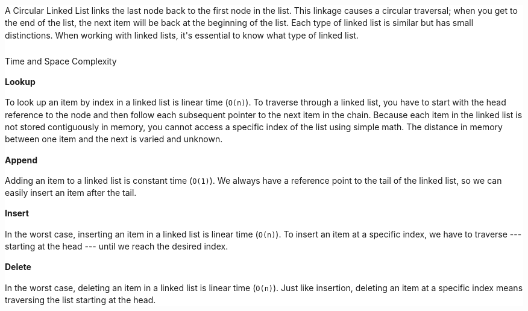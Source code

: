 <span class="text-4505230f--TextH400-3033861f--textContentFamily-49a318e1"><span data-key="4b87a494ae644fa58d7ebb2fb3f41ff0"><span data-offset-key="4b87a494ae644fa58d7ebb2fb3f41ff0:0">A Circular Linked List links the last node back to the first node in the list. This linkage causes a circular traversal; when you get to the end of the list, the next item will be back at the beginning of the list. Each type of linked list is similar but has small distinctions. When working with linked lists, it's essential to know what type of linked list.</span></span></span>

###

<span class="text-4505230f--HeadingH400-686c0942--textContentFamily-49a318e1"><span data-key="cae871556291433885d0d336f6064d68"><span data-offset-key="cae871556291433885d0d336f6064d68:0">Time and Space Complexity</span></span></span>

<span class="text-4505230f--TextH400-3033861f--textContentFamily-49a318e1"><span data-key="70f9413d69c341fa96673a3b78061b05"><span data-offset-key="70f9413d69c341fa96673a3b78061b05:0">**Lookup**</span></span></span>

<span class="text-4505230f--TextH400-3033861f--textContentFamily-49a318e1"><span data-key="c69fe3c4d2b54e7ca7a3cff7914cfbbd"><span data-offset-key="c69fe3c4d2b54e7ca7a3cff7914cfbbd:0">To look up an item by index in a linked list is linear time (</span><span data-offset-key="c69fe3c4d2b54e7ca7a3cff7914cfbbd:1">`O(n)`</span><span data-offset-key="c69fe3c4d2b54e7ca7a3cff7914cfbbd:2">). To traverse through a linked list, you have to start with the head reference to the node and then follow each subsequent pointer to the next item in the chain. Because each item in the linked list is not stored contiguously in memory, you cannot access a specific index of the list using simple math. The distance in memory between one item and the next is varied and unknown.</span></span></span>

<span class="text-4505230f--TextH400-3033861f--textContentFamily-49a318e1"><span data-key="a50015451f764144b16fd082d31b8bcd"><span data-offset-key="a50015451f764144b16fd082d31b8bcd:0">**Append**</span></span></span>

<span class="text-4505230f--TextH400-3033861f--textContentFamily-49a318e1"><span data-key="990328bee27747b1aea4c6675a6ef778"><span data-offset-key="990328bee27747b1aea4c6675a6ef778:0">Adding an item to a linked list is constant time (</span><span data-offset-key="990328bee27747b1aea4c6675a6ef778:1">`O(1)`</span><span data-offset-key="990328bee27747b1aea4c6675a6ef778:2">). We always have a reference point to the tail of the linked list, so we can easily insert an item after the tail.</span></span></span>

<span class="text-4505230f--TextH400-3033861f--textContentFamily-49a318e1"><span data-key="e942f7bed4a94a7987c910e8b251fd40"><span data-offset-key="e942f7bed4a94a7987c910e8b251fd40:0">**Insert**</span></span></span>

<span class="text-4505230f--TextH400-3033861f--textContentFamily-49a318e1"><span data-key="5bb3ac13b33b4e66a657a923155dddf0"><span data-offset-key="5bb3ac13b33b4e66a657a923155dddf0:0">In the worst case, inserting an item in a linked list is linear time (</span><span data-offset-key="5bb3ac13b33b4e66a657a923155dddf0:1">`O(n)`</span><span data-offset-key="5bb3ac13b33b4e66a657a923155dddf0:2">). To insert an item at a specific index, we have to traverse --- starting at the head --- until we reach the desired index.</span></span></span>

<span class="text-4505230f--TextH400-3033861f--textContentFamily-49a318e1"><span data-key="81ff7d82ad634b7ca0736819704078f1"><span data-offset-key="81ff7d82ad634b7ca0736819704078f1:0">**Delete**</span></span></span>

<span class="text-4505230f--TextH400-3033861f--textContentFamily-49a318e1"><span data-key="628ef16430834b18818fe80b86e0f9a4"><span data-offset-key="628ef16430834b18818fe80b86e0f9a4:0">In the worst case, deleting an item in a linked list is linear time (</span><span data-offset-key="628ef16430834b18818fe80b86e0f9a4:1">`O(n)`</span><span data-offset-key="628ef16430834b18818fe80b86e0f9a4:2">). Just like insertion, deleting an item at a specific index means traversing the list starting at the head.</span></span></span>
